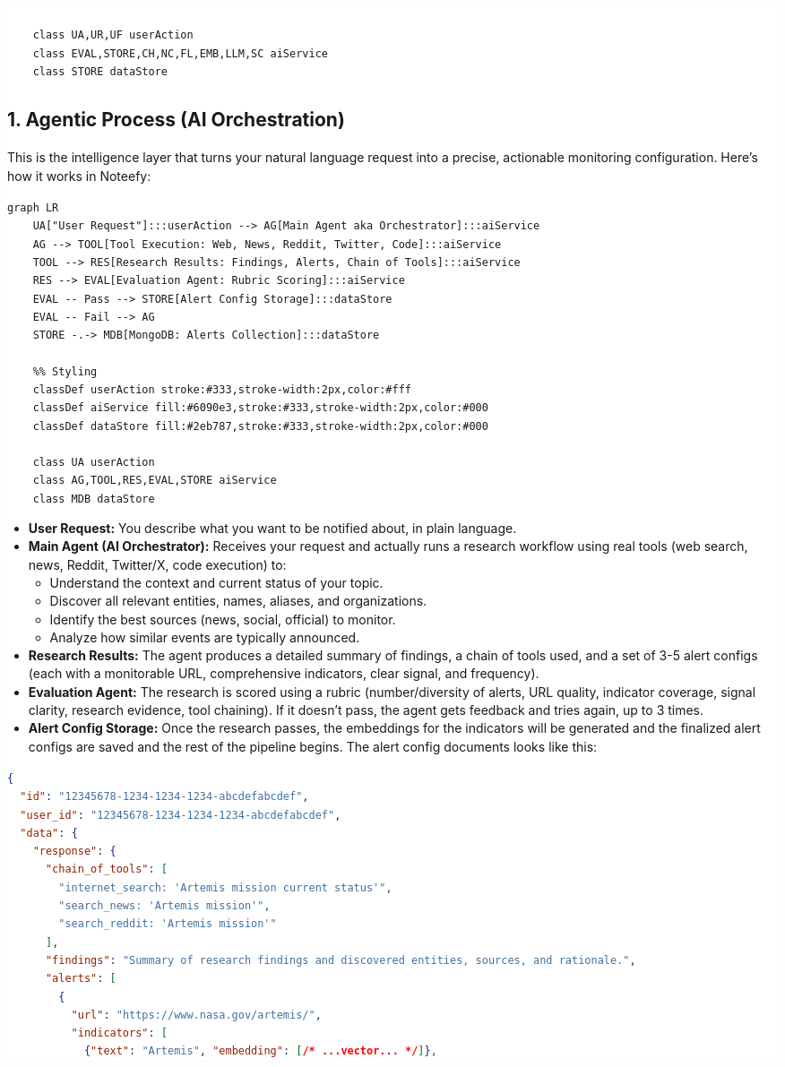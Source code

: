 ```mermaid

    class UA,UR,UF userAction
    class EVAL,STORE,CH,NC,FL,EMB,LLM,SC aiService
    class STORE dataStore
```

## 1. Agentic Process (AI Orchestration)
This is the intelligence layer that turns your natural language request into a precise, actionable monitoring configuration. Here’s how it works in Noteefy:

```mermaid
graph LR
    UA["User Request"]:::userAction --> AG[Main Agent aka Orchestrator]:::aiService
    AG --> TOOL[Tool Execution: Web, News, Reddit, Twitter, Code]:::aiService
    TOOL --> RES[Research Results: Findings, Alerts, Chain of Tools]:::aiService
    RES --> EVAL[Evaluation Agent: Rubric Scoring]:::aiService
    EVAL -- Pass --> STORE[Alert Config Storage]:::dataStore
    EVAL -- Fail --> AG
    STORE -.-> MDB[MongoDB: Alerts Collection]:::dataStore

    %% Styling
    classDef userAction stroke:#333,stroke-width:2px,color:#fff
    classDef aiService fill:#6090e3,stroke:#333,stroke-width:2px,color:#000
    classDef dataStore fill:#2eb787,stroke:#333,stroke-width:2px,color:#000

    class UA userAction
    class AG,TOOL,RES,EVAL,STORE aiService
    class MDB dataStore
```

- **User Request:** You describe what you want to be notified about, in plain language.
- **Main Agent (AI Orchestrator):** Receives your request and actually runs a research workflow using real tools (web search, news, Reddit, Twitter/X, code execution) to:
  - Understand the context and current status of your topic.
  - Discover all relevant entities, names, aliases, and organizations.
  - Identify the best sources (news, social, official) to monitor.
  - Analyze how similar events are typically announced.
- **Research Results:** The agent produces a detailed summary of findings, a chain of tools used, and a set of 3-5 alert configs (each with a monitorable URL, comprehensive indicators, clear signal, and frequency).
- **Evaluation Agent:** The research is scored using a rubric (number/diversity of alerts, URL quality, indicator coverage, signal clarity, research evidence, tool chaining). If it doesn’t pass, the agent gets feedback and tries again, up to 3 times.
- **Alert Config Storage:** Once the research passes, the embeddings for the indicators will be generated and the finalized alert configs are saved and the rest of the pipeline begins. The alert config documents looks like this:

```json
{
  "id": "12345678-1234-1234-1234-abcdefabcdef",
  "user_id": "12345678-1234-1234-1234-abcdefabcdef",
  "data": {
    "response": {
      "chain_of_tools": [
        "internet_search: 'Artemis mission current status'",
        "search_news: 'Artemis mission'",
        "search_reddit: 'Artemis mission'"
      ],
      "findings": "Summary of research findings and discovered entities, sources, and rationale.",
      "alerts": [
        {
          "url": "https://www.nasa.gov/artemis/",
          "indicators": [
            {"text": "Artemis", "embedding": [/* ...vector... */]},
```